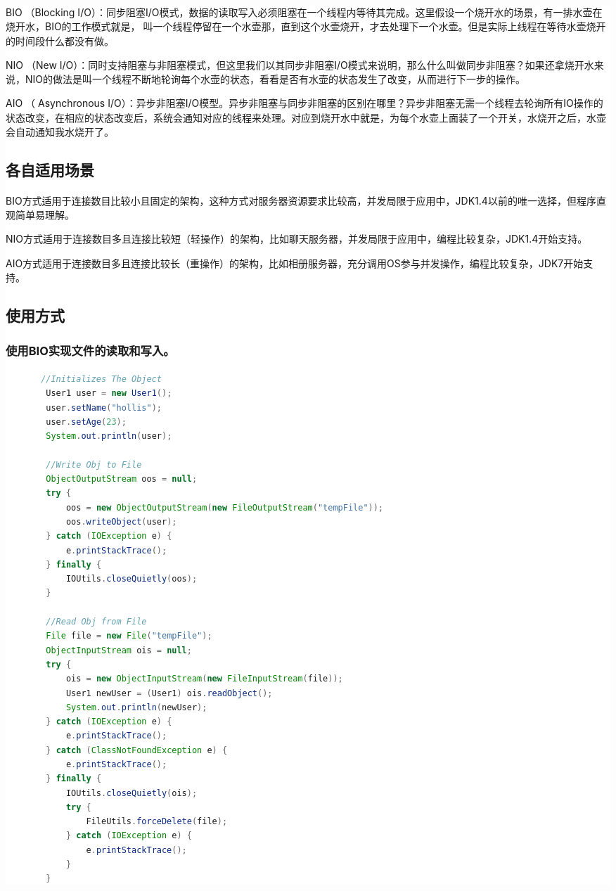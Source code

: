 BIO （Blocking I/O）：同步阻塞I/O模式，数据的读取写入必须阻塞在一个线程内等待其完成。这里假设一个烧开水的场景，有一排水壶在烧开水，BIO的工作模式就是， 叫一个线程停留在一个水壶那，直到这个水壶烧开，才去处理下一个水壶。但是实际上线程在等待水壶烧开的时间段什么都没有做。

NIO （New I/O）：同时支持阻塞与非阻塞模式，但这里我们以其同步非阻塞I/O模式来说明，那么什么叫做同步非阻塞？如果还拿烧开水来说，NIO的做法是叫一个线程不断地轮询每个水壶的状态，看看是否有水壶的状态发生了改变，从而进行下一步的操作。

AIO （ Asynchronous I/O）：异步非阻塞I/O模型。异步非阻塞与同步非阻塞的区别在哪里？异步非阻塞无需一个线程去轮询所有IO操作的状态改变，在相应的状态改变后，系统会通知对应的线程来处理。对应到烧开水中就是，为每个水壶上面装了一个开关，水烧开之后，水壶会自动通知我水烧开了。

## 各自适用场景
BIO方式适用于连接数目比较小且固定的架构，这种方式对服务器资源要求比较高，并发局限于应用中，JDK1.4以前的唯一选择，但程序直观简单易理解。

NIO方式适用于连接数目多且连接比较短（轻操作）的架构，比如聊天服务器，并发局限于应用中，编程比较复杂，JDK1.4开始支持。

AIO方式适用于连接数目多且连接比较长（重操作）的架构，比如相册服务器，充分调用OS参与并发操作，编程比较复杂，JDK7开始支持。

## 使用方式

### 使用BIO实现文件的读取和写入。

```java
       //Initializes The Object
        User1 user = new User1();
        user.setName("hollis");
        user.setAge(23);
        System.out.println(user);

        //Write Obj to File
        ObjectOutputStream oos = null;
        try {
            oos = new ObjectOutputStream(new FileOutputStream("tempFile"));
            oos.writeObject(user);
        } catch (IOException e) {
            e.printStackTrace();
        } finally {
            IOUtils.closeQuietly(oos);
        }

        //Read Obj from File
        File file = new File("tempFile");
        ObjectInputStream ois = null;
        try {
            ois = new ObjectInputStream(new FileInputStream(file));
            User1 newUser = (User1) ois.readObject();
            System.out.println(newUser);
        } catch (IOException e) {
            e.printStackTrace();
        } catch (ClassNotFoundException e) {
            e.printStackTrace();
        } finally {
            IOUtils.closeQuietly(ois);
            try {
                FileUtils.forceDelete(file);
            } catch (IOException e) {
                e.printStackTrace();
            }
        }
```
